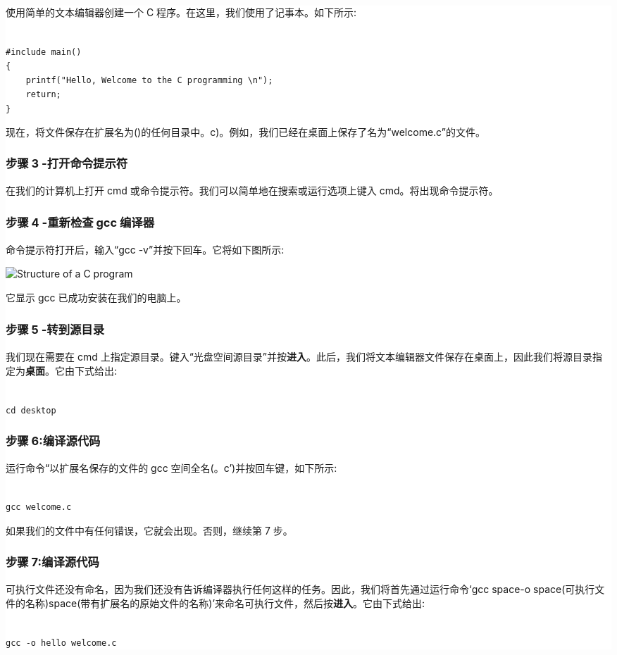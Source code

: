 使用简单的文本编辑器创建一个 C 程序。在这里，我们使用了记事本。如下所示:

```

#include main()
{
    printf("Hello, Welcome to the C programming \n");
    return;
} 
```

现在，将文件保存在扩展名为()的任何目录中。c)。例如，我们已经在桌面上保存了名为“welcome.c”的文件。

### 步骤 3 -打开命令提示符

在我们的计算机上打开 cmd 或命令提示符。我们可以简单地在搜索或运行选项上键入 cmd。将出现命令提示符。

### 步骤 4 -重新检查 gcc 编译器

命令提示符打开后，输入“gcc -v”并按下回车。它将如下图所示:

![Structure of a C program](../Images/9e16b96d0eec95c7ce2ea733132ecfac.png)

它显示 gcc 已成功安装在我们的电脑上。

### 步骤 5 -转到源目录

我们现在需要在 cmd 上指定源目录。键入“光盘空间源目录”并按**进入**。此后，我们将文本编辑器文件保存在桌面上，因此我们将源目录指定为**桌面**。它由下式给出:

```

cd desktop

```

### 步骤 6:编译源代码

运行命令“以扩展名保存的文件的 gcc 空间全名(。c’)并按回车键，如下所示:

```

gcc welcome.c

```

如果我们的文件中有任何错误，它就会出现。否则，继续第 7 步。

### 步骤 7:编译源代码

可执行文件还没有命名，因为我们还没有告诉编译器执行任何这样的任务。因此，我们将首先通过运行命令‘gcc space-o space(可执行文件的名称)space(带有扩展名的原始文件的名称)’来命名可执行文件，然后按**进入**。它由下式给出:

```

gcc -o hello welcome.c

```
